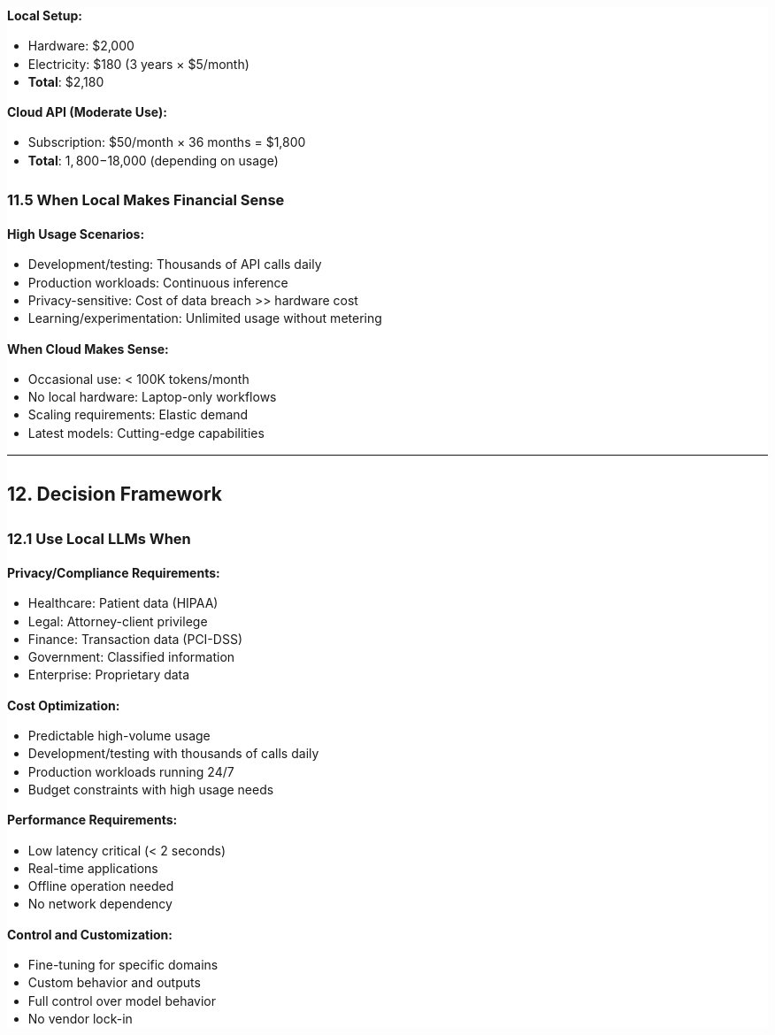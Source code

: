 **Local Setup:**
- Hardware: $2,000
- Electricity: $180 (3 years × $5/month)
- **Total**: $2,180

**Cloud API (Moderate Use):**
- Subscription: $50/month × 36 months = $1,800
- **Total**: $1,800-$18,000 (depending on usage)

### 11.5 When Local Makes Financial Sense

**High Usage Scenarios:**
- Development/testing: Thousands of API calls daily
- Production workloads: Continuous inference
- Privacy-sensitive: Cost of data breach >> hardware cost
- Learning/experimentation: Unlimited usage without metering

**When Cloud Makes Sense:**
- Occasional use: < 100K tokens/month
- No local hardware: Laptop-only workflows
- Scaling requirements: Elastic demand
- Latest models: Cutting-edge capabilities

---

## 12. Decision Framework

### 12.1 Use Local LLMs When

**Privacy/Compliance Requirements:**
- Healthcare: Patient data (HIPAA)
- Legal: Attorney-client privilege
- Finance: Transaction data (PCI-DSS)
- Government: Classified information
- Enterprise: Proprietary data

**Cost Optimization:**
- Predictable high-volume usage
- Development/testing with thousands of calls daily
- Production workloads running 24/7
- Budget constraints with high usage needs

**Performance Requirements:**
- Low latency critical (< 2 seconds)
- Real-time applications
- Offline operation needed
- No network dependency

**Control and Customization:**
- Fine-tuning for specific domains
- Custom behavior and outputs
- Full control over model behavior
- No vendor lock-in
